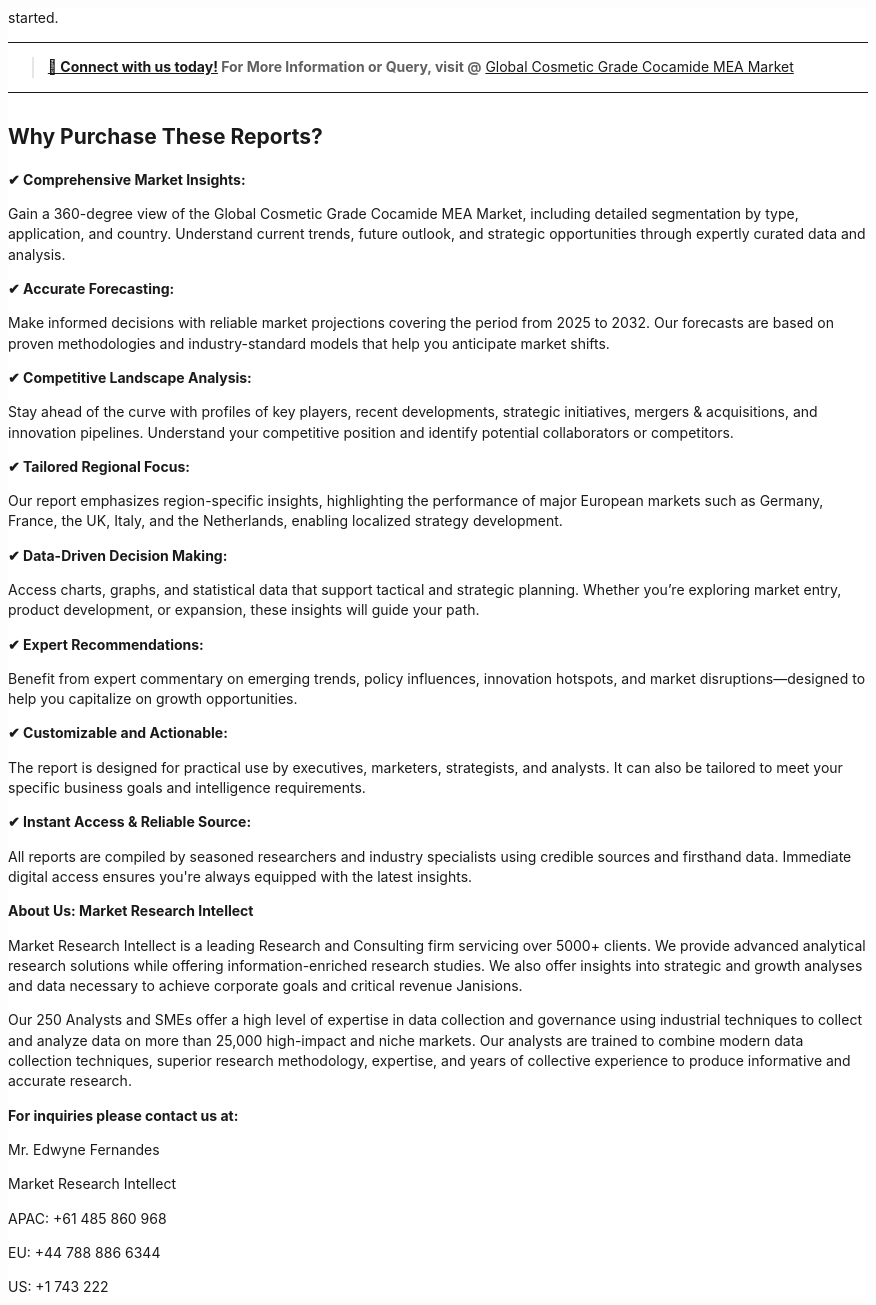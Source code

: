 started.</p><hr /><blockquote><p><span class="font-[700]"><strong><a href="https://www.marketresearchintellect.com/product/global-cosmetic-grade-cocamide-mea-market/?utm_source=Linkedin&utm_medium=019">📩 Connect with us today!</a> For More Information or Query, visit&nbsp;@</strong>&nbsp;</span><span class="font-[700]"><a href="https://www.marketresearchintellect.com/product/global-cosmetic-grade-cocamide-mea-market/?utm_source=Linkedin&utm_medium=019" target="_blank" data-tracking-control-name="article-ssr-frontend-pulse_little-text-block" data-tracking-will-navigate="" data-test-link="">Global Cosmetic Grade Cocamide MEA Market</a></span></p></blockquote><hr /><h2>Why Purchase These Reports?</h2><p><strong>✔ Comprehensive Market Insights:</strong></p><p>Gain a 360-degree view of the Global Cosmetic Grade Cocamide MEA Market, including detailed segmentation by type, application, and country. Understand current trends, future outlook, and strategic opportunities through expertly curated data and analysis.</p><p><strong>✔ Accurate Forecasting:</strong></p><p>Make informed decisions with reliable market projections covering the period from 2025 to 2032. Our forecasts are based on proven methodologies and industry-standard models that help you anticipate market shifts.</p><p><strong>✔ Competitive Landscape Analysis:</strong></p><p>Stay ahead of the curve with profiles of key players, recent developments, strategic initiatives, mergers &amp; acquisitions, and innovation pipelines. Understand your competitive position and identify potential collaborators or competitors.</p><p><strong>✔ Tailored Regional Focus:</strong></p><p>Our report emphasizes region-specific insights, highlighting the performance of major European markets such as Germany, France, the UK, Italy, and the Netherlands, enabling localized strategy development.</p><p><strong>✔ Data-Driven Decision Making:</strong></p><p>Access charts, graphs, and statistical data that support tactical and strategic planning. Whether you&rsquo;re exploring market entry, product development, or expansion, these insights will guide your path.</p><p><strong>✔ Expert Recommendations:</strong></p><p>Benefit from expert commentary on emerging trends, policy influences, innovation hotspots, and market disruptions&mdash;designed to help you capitalize on growth opportunities.</p><p><strong>✔ Customizable and Actionable:</strong></p><p>The report is designed for practical use by executives, marketers, strategists, and analysts. It can also be tailored to meet your specific business goals and intelligence requirements.</p><p><strong>✔ Instant Access &amp; Reliable Source:</strong></p><p>All reports are compiled by seasoned researchers and industry specialists using credible sources and firsthand data. Immediate digital access ensures you're always equipped with the latest insights.</p><p><strong><span class="font-[700]">About Us: Market Research Intellect</span></strong></p><p><span class="">Market Research Intellect is a leading Research and Consulting firm servicing over 5000+ clients. We provide advanced analytical research solutions while offering information-enriched research studies.&nbsp;</span>We also offer insights into strategic and growth analyses and data necessary to achieve corporate goals and critical revenue Janisions.</p><p><span class="">Our 250 Analysts and SMEs offer a high level of expertise in data collection and governance using industrial techniques to collect and analyze data on more than 25,000 high-impact and niche markets. Our analysts are trained to combine modern data collection techniques, superior research methodology, expertise, and years of collective experience to produce informative and accurate research.</span></p><p><strong>For inquiries please contact us at:</strong></p><p>Mr. Edwyne Fernandes</p><p>Market Research Intellect</p><p>APAC: +61 485 860 968</p><p>EU: +44 788 886 6344</p><p>US: +1 743 222